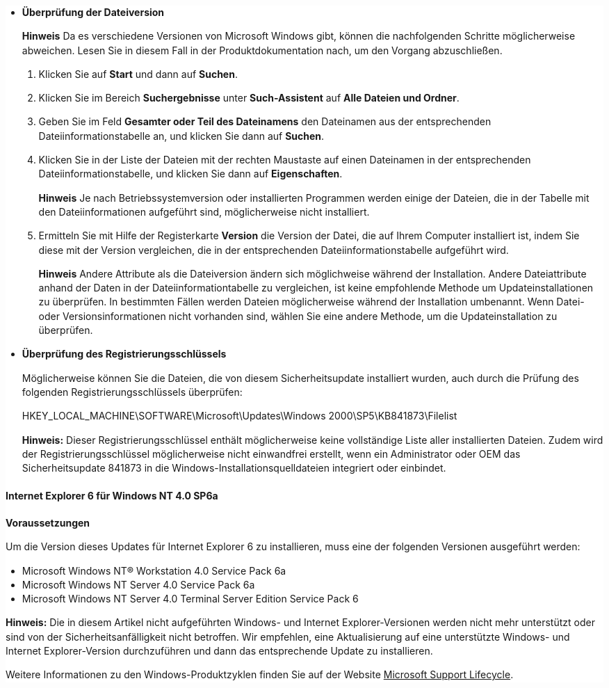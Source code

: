 -   **Überprüfung der Dateiversion**

    **Hinweis** Da es verschiedene Versionen von Microsoft Windows gibt, können die nachfolgenden Schritte möglicherweise abweichen. Lesen Sie in diesem Fall in der Produktdokumentation nach, um den Vorgang abzuschließen.

    1.  Klicken Sie auf **Start** und dann auf **Suchen**.
    2.  Klicken Sie im Bereich **Suchergebnisse** unter **Such-Assistent** auf **Alle Dateien und Ordner**.
    3.  Geben Sie im Feld **Gesamter oder Teil des Dateinamens** den Dateinamen aus der entsprechenden Dateiinformationstabelle an, und klicken Sie dann auf **Suchen**.
    4.  Klicken Sie in der Liste der Dateien mit der rechten Maustaste auf einen Dateinamen in der entsprechenden Dateiinformationstabelle, und klicken Sie dann auf **Eigenschaften**.

        **Hinweis** Je nach Betriebssystemversion oder installierten Programmen werden einige der Dateien, die in der Tabelle mit den Dateiinformationen aufgeführt sind, möglicherweise nicht installiert.

    5.  Ermitteln Sie mit Hilfe der Registerkarte **Version** die Version der Datei, die auf Ihrem Computer installiert ist, indem Sie diese mit der Version vergleichen, die in der entsprechenden Dateiinformationstabelle aufgeführt wird.

        **Hinweis** Andere Attribute als die Dateiversion ändern sich möglichweise während der Installation. Andere Dateiattribute anhand der Daten in der Dateiinformationtabelle zu vergleichen, ist keine empfohlende Methode um Updateinstallationen zu überprüfen. In bestimmten Fällen werden Dateien möglicherweise während der Installation umbenannt. Wenn Datei- oder Versionsinformationen nicht vorhanden sind, wählen Sie eine andere Methode, um die Updateinstallation zu überprüfen.

-   **Überprüfung des Registrierungsschlüssels**

    Möglicherweise können Sie die Dateien, die von diesem Sicherheitsupdate installiert wurden, auch durch die Prüfung des folgenden Registrierungsschlüssels überprüfen:

    HKEY\_LOCAL\_MACHINE\\SOFTWARE\\Microsoft\\Updates\\Windows 2000\\SP5\\KB841873\\Filelist

    **Hinweis:** Dieser Registrierungsschlüssel enthält möglicherweise keine vollständige Liste aller installierten Dateien. Zudem wird der Registrierungsschlüssel möglicherweise nicht einwandfrei erstellt, wenn ein Administrator oder OEM das Sicherheitsupdate 841873 in die Windows-Installationsquelldateien integriert oder einbindet.

#### Internet Explorer 6 für Windows NT 4.0 SP6a

**Voraussetzungen**

Um die Version dieses Updates für Internet Explorer 6 zu installieren, muss eine der folgenden Versionen ausgeführt werden:

-   Microsoft Windows NT® Workstation 4.0 Service Pack 6a
-   Microsoft Windows NT Server 4.0 Service Pack 6a
-   Microsoft Windows NT Server 4.0 Terminal Server Edition Service Pack 6

**Hinweis:** Die in diesem Artikel nicht aufgeführten Windows- und Internet Explorer-Versionen werden nicht mehr unterstützt oder sind von der Sicherheitsanfälligkeit nicht betroffen. Wir empfehlen, eine Aktualisierung auf eine unterstützte Windows- und Internet Explorer-Version durchzuführen und dann das entsprechende Update zu installieren.

Weitere Informationen zu den Windows-Produktzyklen finden Sie auf der Website [Microsoft Support Lifecycle](http://support.microsoft.com/default.aspx?scid=fh;de;lifecycle).
